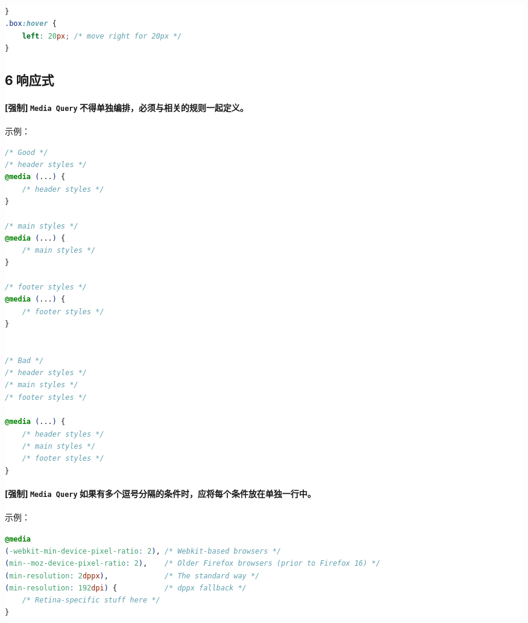 ```css
}
.box:hover {
    left: 20px; /* move right for 20px */
}
```

## 6 响应式

#### [强制] `Media Query` 不得单独编排，必须与相关的规则一起定义。

示例：

```css
/* Good */
/* header styles */
@media (...) {
    /* header styles */
}

/* main styles */
@media (...) {
    /* main styles */
}

/* footer styles */
@media (...) {
    /* footer styles */
}


/* Bad */
/* header styles */
/* main styles */
/* footer styles */

@media (...) {
    /* header styles */
    /* main styles */
    /* footer styles */
}
```

#### [强制] `Media Query` 如果有多个逗号分隔的条件时，应将每个条件放在单独一行中。

示例：

```css
@media
(-webkit-min-device-pixel-ratio: 2), /* Webkit-based browsers */
(min--moz-device-pixel-ratio: 2),    /* Older Firefox browsers (prior to Firefox 16) */
(min-resolution: 2dppx),             /* The standard way */
(min-resolution: 192dpi) {           /* dppx fallback */
    /* Retina-specific stuff here */
}
```
